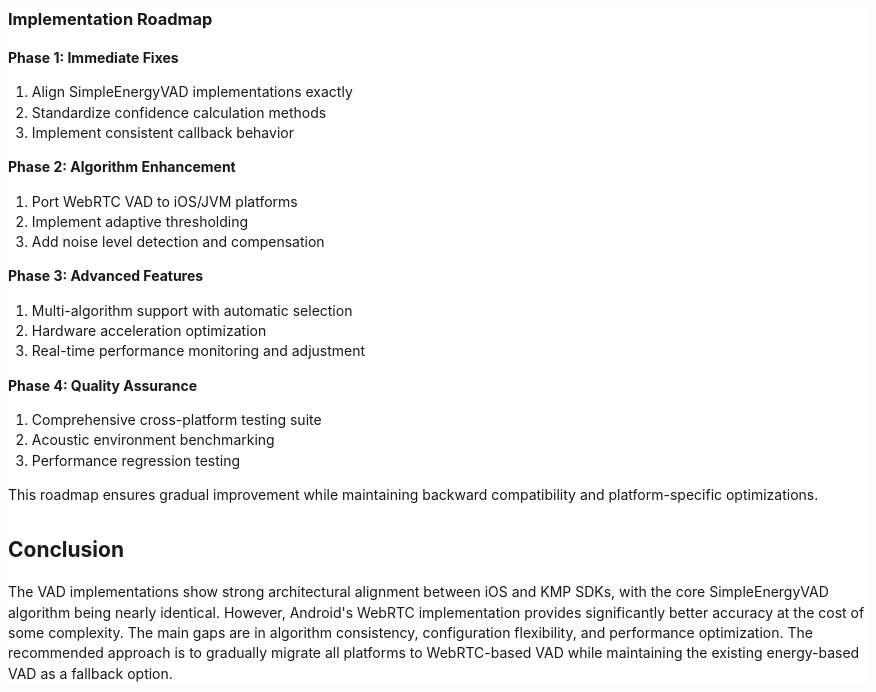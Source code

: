 ### Implementation Roadmap

**Phase 1: Immediate Fixes**
1. Align SimpleEnergyVAD implementations exactly
2. Standardize confidence calculation methods
3. Implement consistent callback behavior

**Phase 2: Algorithm Enhancement**
1. Port WebRTC VAD to iOS/JVM platforms
2. Implement adaptive thresholding
3. Add noise level detection and compensation

**Phase 3: Advanced Features**
1. Multi-algorithm support with automatic selection
2. Hardware acceleration optimization
3. Real-time performance monitoring and adjustment

**Phase 4: Quality Assurance**
1. Comprehensive cross-platform testing suite
2. Acoustic environment benchmarking
3. Performance regression testing

This roadmap ensures gradual improvement while maintaining backward compatibility and platform-specific optimizations.

## Conclusion

The VAD implementations show strong architectural alignment between iOS and KMP SDKs, with the core SimpleEnergyVAD algorithm being nearly identical. However, Android's WebRTC implementation provides significantly better accuracy at the cost of some complexity. The main gaps are in algorithm consistency, configuration flexibility, and performance optimization. The recommended approach is to gradually migrate all platforms to WebRTC-based VAD while maintaining the existing energy-based VAD as a fallback option.
